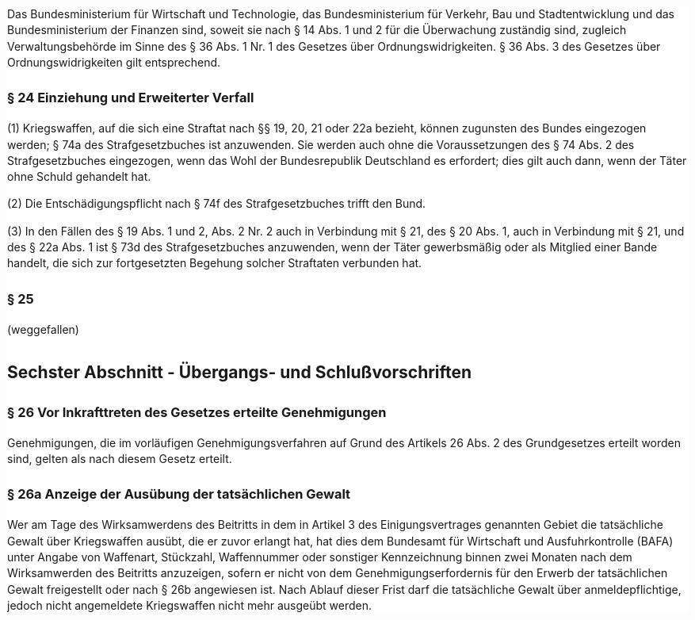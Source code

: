 Das Bundesministerium für Wirtschaft und Technologie, das
Bundesministerium für Verkehr, Bau und Stadtentwicklung und das
Bundesministerium der Finanzen sind, soweit sie nach § 14 Abs. 1 und 2
für die Überwachung zuständig sind, zugleich Verwaltungsbehörde im
Sinne des § 36 Abs. 1 Nr. 1 des Gesetzes über Ordnungswidrigkeiten. §
36 Abs. 3 des Gesetzes über Ordnungswidrigkeiten gilt entsprechend.


### § 24 Einziehung und Erweiterter Verfall

(1) Kriegswaffen, auf die sich eine Straftat nach §§ 19, 20, 21 oder
22a bezieht, können zugunsten des Bundes eingezogen werden; § 74a des
Strafgesetzbuches ist anzuwenden. Sie werden auch ohne die
Voraussetzungen des § 74 Abs. 2 des Strafgesetzbuches eingezogen, wenn
das Wohl der Bundesrepublik Deutschland es erfordert; dies gilt auch
dann, wenn der Täter ohne Schuld gehandelt hat.

(2) Die Entschädigungspflicht nach § 74f des Strafgesetzbuches trifft
den Bund.

(3) In den Fällen des § 19 Abs. 1 und 2, Abs. 2 Nr. 2 auch in
Verbindung mit § 21, des § 20 Abs. 1, auch in Verbindung mit § 21, und
des § 22a Abs. 1 ist § 73d des Strafgesetzbuches anzuwenden, wenn der
Täter gewerbsmäßig oder als Mitglied einer Bande handelt, die sich zur
fortgesetzten Begehung solcher Straftaten verbunden hat.


### § 25

(weggefallen)


## Sechster Abschnitt - Übergangs- und Schlußvorschriften



### § 26 Vor Inkrafttreten des Gesetzes erteilte Genehmigungen

Genehmigungen, die im vorläufigen Genehmigungsverfahren auf Grund des
Artikels 26 Abs. 2 des Grundgesetzes erteilt worden sind, gelten als
nach diesem Gesetz erteilt.


### § 26a Anzeige der Ausübung der tatsächlichen Gewalt

Wer am Tage des Wirksamwerdens des Beitritts in dem in Artikel 3 des
Einigungsvertrages genannten Gebiet die tatsächliche Gewalt über
Kriegswaffen ausübt, die er zuvor erlangt hat, hat dies dem Bundesamt
für Wirtschaft und Ausfuhrkontrolle (BAFA) unter Angabe von Waffenart,
Stückzahl, Waffennummer oder sonstiger Kennzeichnung binnen zwei
Monaten nach dem Wirksamwerden des Beitritts anzuzeigen, sofern er
nicht von dem Genehmigungserfordernis für den Erwerb der tatsächlichen
Gewalt freigestellt oder nach § 26b angewiesen ist. Nach Ablauf dieser
Frist darf die tatsächliche Gewalt über anmeldepflichtige, jedoch
nicht angemeldete Kriegswaffen nicht mehr ausgeübt werden.
